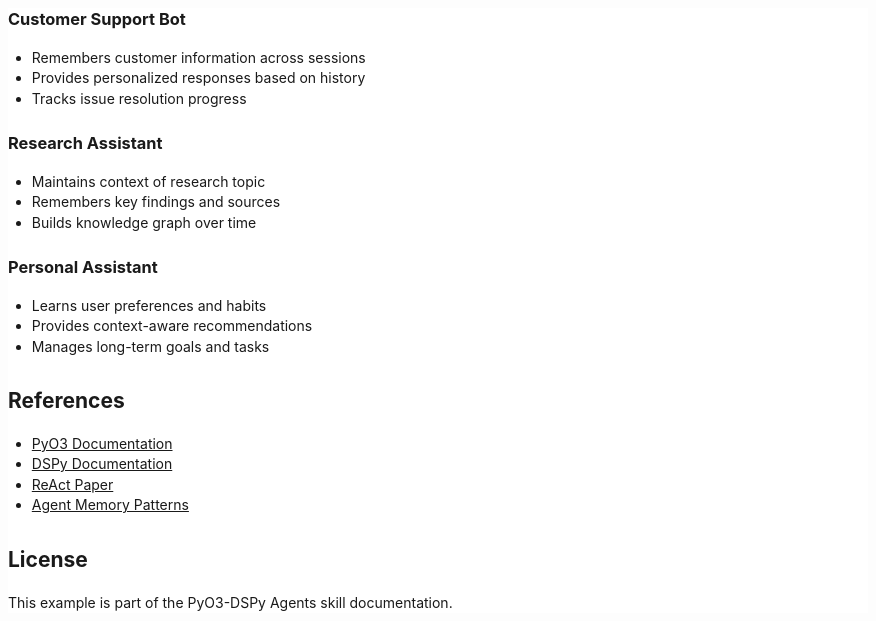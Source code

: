 ### Customer Support Bot
- Remembers customer information across sessions
- Provides personalized responses based on history
- Tracks issue resolution progress

### Research Assistant
- Maintains context of research topic
- Remembers key findings and sources
- Builds knowledge graph over time

### Personal Assistant
- Learns user preferences and habits
- Provides context-aware recommendations
- Manages long-term goals and tasks

## References

- [PyO3 Documentation](https://pyo3.rs)
- [DSPy Documentation](https://github.com/stanfordnlp/dspy)
- [ReAct Paper](https://arxiv.org/abs/2210.03629)
- [Agent Memory Patterns](https://arxiv.org/abs/2304.03442)

## License

This example is part of the PyO3-DSPy Agents skill documentation.
